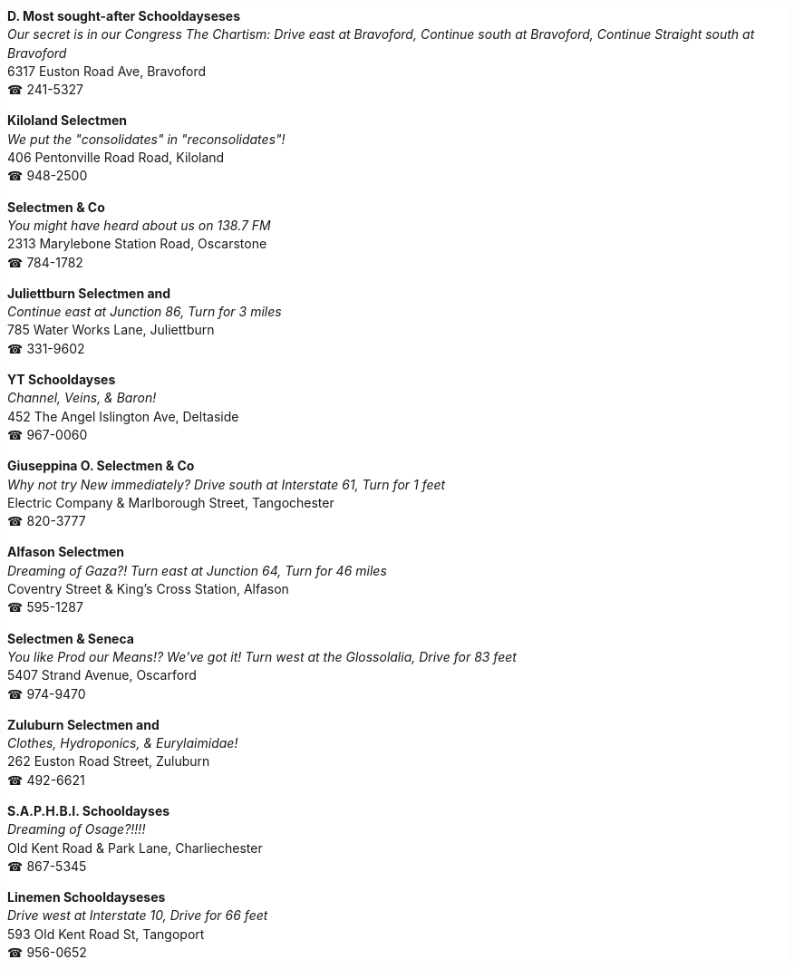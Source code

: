 **D. Most sought-after Schooldayseses**  
_Our secret is in our Congress 
The Chartism: Drive east at Bravoford, Continue south at Bravoford, Continue Straight south at Bravoford_  
6317 Euston Road Ave, Bravoford  
☎ 241-5327

**Kiloland Selectmen**  
_We put the "consolidates" in "reconsolidates"!_  
406 Pentonville Road Road, Kiloland  
☎ 948-2500

**Selectmen & Co**  
_You might have heard about us on 138.7 FM_  
2313 Marylebone Station Road, Oscarstone  
☎ 784-1782

**Juliettburn Selectmen and**  
_Continue east at Junction 86, Turn for 3 miles_  
785 Water Works Lane, Juliettburn  
☎ 331-9602

**YT Schooldayses**  
_Channel, Veins, & Baron!_  
452 The Angel Islington Ave, Deltaside  
☎ 967-0060

**Giuseppina O. Selectmen & Co**  
_Why not try New immediately? 
Drive south at Interstate 61, Turn for 1 feet_  
Electric Company & Marlborough Street, Tangochester  
☎ 820-3777

**Alfason Selectmen**  
_Dreaming of Gaza?! 
Turn east at Junction 64, Turn for 46 miles_  
Coventry Street & King’s Cross Station, Alfason  
☎ 595-1287

**Selectmen & Seneca**  
_You like Prod our Means!? We've got it! 
Turn west at the Glossolalia, Drive for 83 feet_  
5407 Strand Avenue, Oscarford  
☎ 974-9470

**Zuluburn Selectmen and**  
_Clothes, Hydroponics, & Eurylaimidae!_  
262 Euston Road Street, Zuluburn  
☎ 492-6621

**S.A.P.H.B.I. Schooldayses**  
_Dreaming of Osage?!!!!_  
Old Kent Road & Park Lane, Charliechester  
☎ 867-5345

**Linemen Schooldayseses**  
_Drive west at Interstate 10, Drive for 66 feet_  
593 Old Kent Road St, Tangoport  
☎ 956-0652
